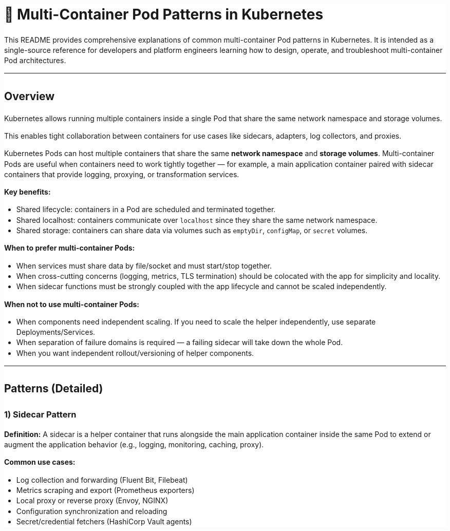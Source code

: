 # 🧩 Multi-Container Pod Patterns in Kubernetes

This README provides comprehensive explanations of common multi-container Pod patterns in Kubernetes. It is intended as a single-source reference for developers and platform engineers learning how to design, operate, and troubleshoot multi-container Pod architectures.

---

## Overview

Kubernetes allows running multiple containers inside a single Pod that share the same network namespace and storage volumes.

This enables tight collaboration between containers for use cases like sidecars, adapters, log collectors, and proxies.

Kubernetes Pods can host multiple containers that share the same **network namespace** and **storage volumes**. Multi-container Pods are useful when containers need to work tightly together — for example, a main application container paired with sidecar containers that provide logging, proxying, or transformation services.

**Key benefits:**
- Shared lifecycle: containers in a Pod are scheduled and terminated together.
- Shared localhost: containers communicate over `localhost` since they share the same network namespace.
- Shared storage: containers can share data via volumes such as `emptyDir`, `configMap`, or `secret` volumes.

**When to prefer multi-container Pods:**
- When services must share data by file/socket and must start/stop together.
- When cross-cutting concerns (logging, metrics, TLS termination) should be colocated with the app for simplicity and locality.
- When sidecar functions must be strongly coupled with the app lifecycle and cannot be scaled independently.

**When not to use multi-container Pods:**
- When components need independent scaling. If you need to scale the helper independently, use separate Deployments/Services.
- When separation of failure domains is required — a failing sidecar will take down the whole Pod.
- When you want independent rollout/versioning of helper components.

---

## Patterns (Detailed)

### 1) Sidecar Pattern
**Definition:** A sidecar is a helper container that runs alongside the main application container inside the same Pod to extend or augment the application behavior (e.g., logging, monitoring, caching, proxy).

**Common use cases:**
- Log collection and forwarding (Fluent Bit, Filebeat)
- Metrics scraping and export (Prometheus exporters)
- Local proxy or reverse proxy (Envoy, NGINX)
- Configuration synchronization and reloading
- Secret/credential fetchers (HashiCorp Vault agents)
